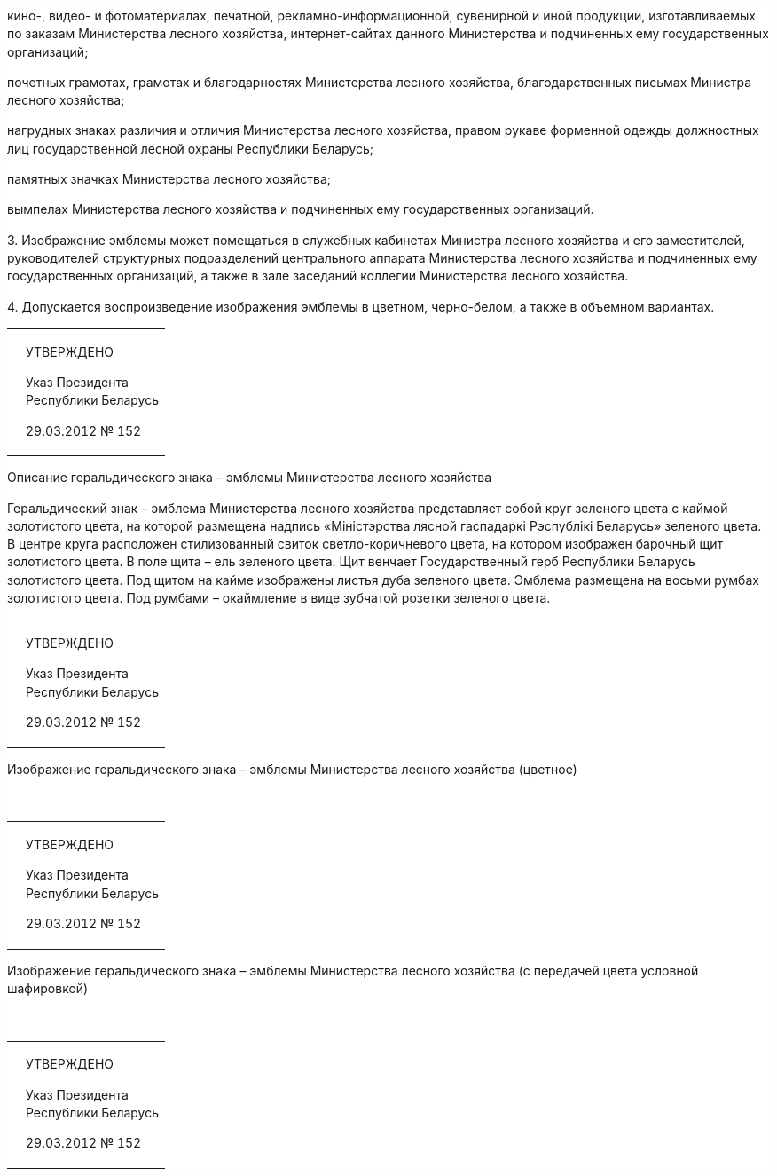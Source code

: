 <p>кино-, видео- и фотоматериалах, печатной, рекламно-информационной, сувенирной и иной продукции, изготавливаемых по заказам Министерства лесного хозяйства, интернет-сайтах данного Министерства и подчиненных ему государственных организаций;</p>
<p>почетных грамотах, грамотах и благодарностях Министерства лесного хозяйства, благодарственных письмах Министра лесного хозяйства;</p>
<p>нагрудных знаках различия и отличия Министерства лесного хозяйства, правом рукаве форменной одежды должностных лиц государственной лесной охраны Республики Беларусь;</p>
<p>памятных значках Министерства лесного хозяйства;</p>
<p>вымпелах Министерства лесного хозяйства и подчиненных ему государственных организаций.</p>
<p>3. Изображение эмблемы может помещаться в служебных кабинетах Министра лесного хозяйства и его заместителей, руководителей структурных подразделений центрального аппарата Министерства лесного хозяйства и подчиненных ему государственных организаций, а также в зале заседаний коллегии Министерства лесного хозяйства.</p>
<p>4. Допускается воспроизведение изображения эмблемы в цветном, черно-белом, а также в объемном вариантах.</p>
<p></p>
<table><tr>
<td><p></p></td>
<td>
<p>УТВЕРЖДЕНО</p>
<p>Указ Президента<br>Республики Беларусь</p>
<p>29.03.2012 № 152</p>
</td>
</tr></table>
<p>Описание геральдического знака – эмблемы Министерства лесного хозяйства</p>
<p>Геральдический знак – эмблема Министерства лесного хозяйства представляет собой круг зеленого цвета с каймой золотистого цвета, на которой размещена надпись «Міністэрства лясной гаспадаркi Рэспублікi Беларусь» зеленого цвета. В центре круга расположен стилизованный свиток светло-коричневого цвета, на котором изображен барочный щит золотистого цвета. В поле щита – ель зеленого цвета. Щит венчает Государственный герб Республики Беларусь золотистого цвета. Под щитом на кайме изображены листья дуба зеленого цвета. Эмблема размещена на восьми румбах золотистого цвета. Под румбами – окаймление в виде зубчатой розетки зеленого цвета.</p>
<p></p>
<table><tr>
<td><p></p></td>
<td>
<p>УТВЕРЖДЕНО</p>
<p>Указ Президента<br>Республики Беларусь</p>
<p>29.03.2012 № 152</p>
</td>
</tr></table>
<p>Изображение геральдического знака – эмблемы Министерства лесного хозяйства (цветное)</p>
<p><img></p>
<p></p>
<table><tr>
<td><p></p></td>
<td>
<p>УТВЕРЖДЕНО</p>
<p>Указ Президента<br>Республики Беларусь</p>
<p>29.03.2012 № 152</p>
</td>
</tr></table>
<p>Изображение геральдического знака – эмблемы Министерства лесного хозяйства (с передачей цвета условной шафировкой)</p>
<p><img></p>
<p></p>
<table><tr>
<td><p></p></td>
<td>
<p>УТВЕРЖДЕНО</p>
<p>Указ Президента<br>Республики Беларусь</p>
<p>29.03.2012 № 152</p>
